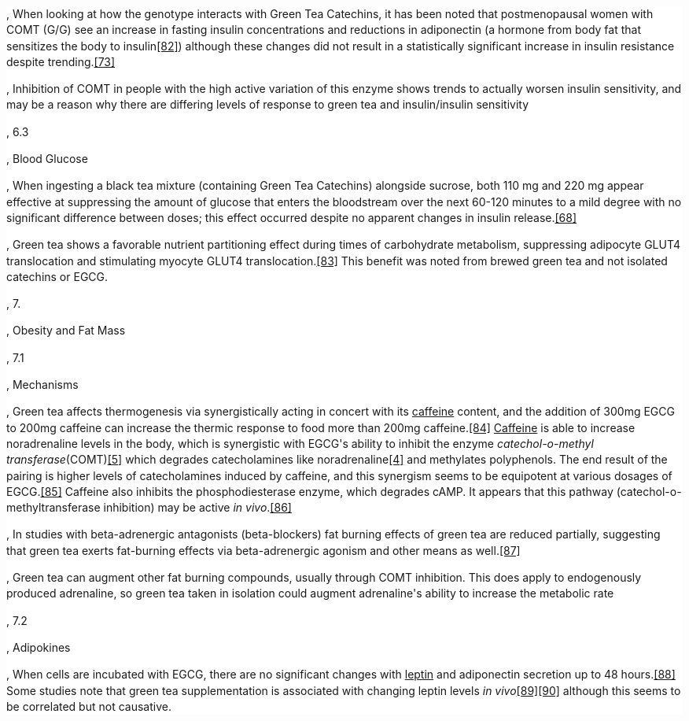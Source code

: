 , When looking at how the genotype interacts with Green Tea Catechins, it has been noted that postmenopausal women with COMT (G/G) see an increase in fasting insulin concentrations and reductions in adiponectin (a hormone from body fat that sensitizes the body to insulin[[82]](#ref-82)) although these changes did not result in a statistically significant increase in insulin resistance despite trending.[[73]](#ref-73) 

, Inhibition of COMT in people with the high active variation of this enzyme shows trends to actually worsen insulin sensitivity, and may be a reason why there are differing levels of response to green tea and insulin/insulin sensitivity

, 6.3

, Blood Glucose

, When ingesting a black tea mixture (containing Green Tea Catechins) alongside sucrose, both 110 mg and 220 mg appear effective at suppressing the amount of glucose that enters the bloodstream over the next 60-120 minutes to a mild degree with no significant difference between doses; this effect occurred despite no apparent changes in insulin release.[[68]](#ref-68)

, Green tea shows a favorable nutrient partitioning effect during times of carbohydrate metabolism, suppressing adipocyte GLUT4 translocation and stimulating myocyte GLUT4 translocation.[[83]](#ref-83) This benefit was noted from brewed green tea and not isolated catechins or EGCG.

, 7.

, Obesity and Fat Mass

, 7.1

, Mechanisms

, Green tea affects thermogenesis via synergistically acting in concert with its [caffeine](/supplements/caffeine/) content, and the addition of 300mg EGCG to 200mg caffeine can increase the thermic response to food more than 200mg caffeine.[[84]](#ref-84) [Caffeine](/supplements/caffeine/) is able to increase noradrenaline levels in the body, which is synergistic with EGCG's ability to inhibit the enzyme *catechol-o-methyl transferase*(COMT)[[5]](#ref-5) which degrades catecholamines like noradrenaline[[4]](#ref-4) and methylates polyphenols. The end result of the pairing is higher levels of catecholamines induced by caffeine, and this synergism seems to be equipotent at various dosages of EGCG.[[85]](#ref-85) Caffeine also inhibits the phosphodiesterase enzyme, which degrades cAMP. It appears that this pathway (catechol-o-methyltransferase inhibition) may be active *in vivo*.[[86]](#ref-86)

, In studies with beta-adrenergic antagonists (beta-blockers) fat burning effects of green tea are reduced partially, suggesting that green tea exerts fat-burning effects via beta-adrenergic agonism and other means as well.[[87]](#ref-87)

, Green tea can augment other fat burning compounds, usually through COMT inhibition. This does apply to endogenously produced adrenaline, so green tea taken in isolation could augment adrenaline's ability to increase the metabolic rate

, 7.2

, Adipokines

, When cells are incubated with EGCG, there are no significant changes with [leptin](/outcomes/leptin/) and adiponectin secretion up to 48 hours.[[88]](#ref-88) Some studies note that green tea supplementation is associated with changing leptin levels *in vivo*[[89]](#ref-89)[[90]](#ref-90) although this seems to be correlated but not causative.
